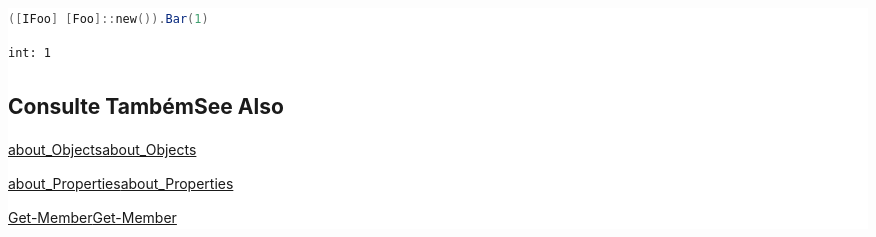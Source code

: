 ```powershell
([IFoo] [Foo]::new()).Bar(1)
```

```Output
int: 1
```

## <a name="see-also"></a><span data-ttu-id="8dbf0-169">Consulte Também</span><span class="sxs-lookup"><span data-stu-id="8dbf0-169">See Also</span></span>

[<span data-ttu-id="8dbf0-170">about_Objects</span><span class="sxs-lookup"><span data-stu-id="8dbf0-170">about_Objects</span></span>](about_Objects.md)

[<span data-ttu-id="8dbf0-171">about_Properties</span><span class="sxs-lookup"><span data-stu-id="8dbf0-171">about_Properties</span></span>](about_Properties.md)

[<span data-ttu-id="8dbf0-172">Get-Member</span><span class="sxs-lookup"><span data-stu-id="8dbf0-172">Get-Member</span></span>](xref:Microsoft.PowerShell.Utility.Get-Member)
